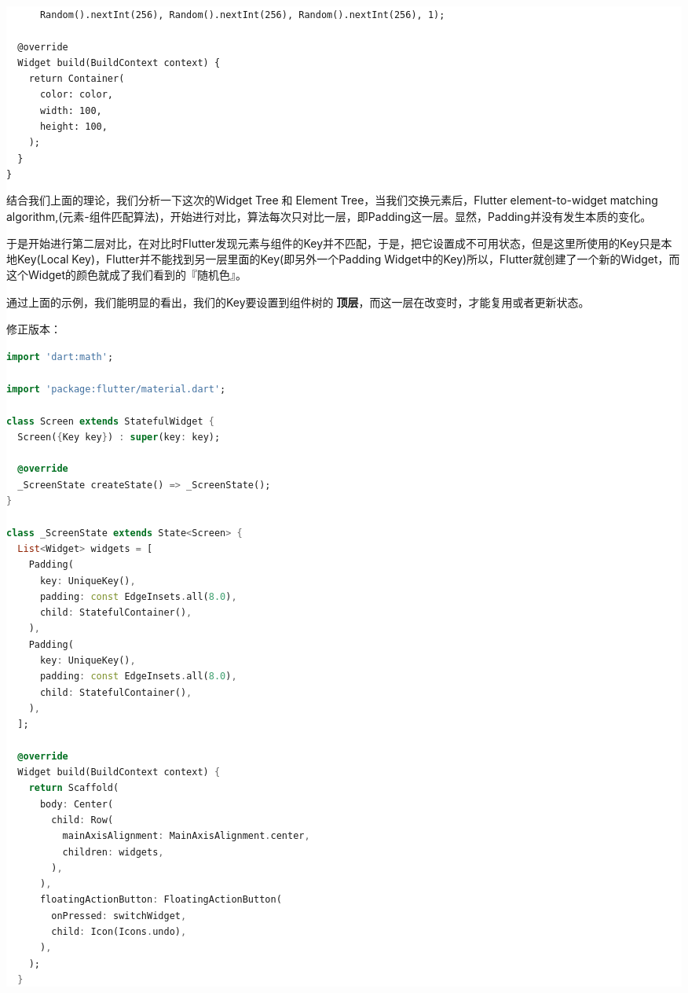```
      Random().nextInt(256), Random().nextInt(256), Random().nextInt(256), 1);

  @override
  Widget build(BuildContext context) {
    return Container(
      color: color,
      width: 100,
      height: 100,
    );
  }
}
```

结合我们上面的理论，我们分析一下这次的Widget Tree 和 Element Tree，当我们交换元素后，Flutter element-to-widget matching algorithm,(元素-组件匹配算法)，开始进行对比，算法每次只对比一层，即Padding这一层。显然，Padding并没有发生本质的变化。

于是开始进行第二层对比，在对比时Flutter发现元素与组件的Key并不匹配，于是，把它设置成不可用状态，但是这里所使用的Key只是本地Key(Local Key)，Flutter并不能找到另一层里面的Key(即另外一个Padding Widget中的Key)所以，Flutter就创建了一个新的Widget，而这个Widget的颜色就成了我们看到的『随机色』。

通过上面的示例，我们能明显的看出，我们的Key要设置到组件树的 **顶层**，而这一层在改变时，才能复用或者更新状态。

修正版本：

```dart
import 'dart:math';

import 'package:flutter/material.dart';

class Screen extends StatefulWidget {
  Screen({Key key}) : super(key: key);

  @override
  _ScreenState createState() => _ScreenState();
}

class _ScreenState extends State<Screen> {
  List<Widget> widgets = [
    Padding(
      key: UniqueKey(),
      padding: const EdgeInsets.all(8.0),
      child: StatefulContainer(),
    ),
    Padding(
      key: UniqueKey(),
      padding: const EdgeInsets.all(8.0),
      child: StatefulContainer(),
    ),
  ];

  @override
  Widget build(BuildContext context) {
    return Scaffold(
      body: Center(
        child: Row(
          mainAxisAlignment: MainAxisAlignment.center,
          children: widgets,
        ),
      ),
      floatingActionButton: FloatingActionButton(
        onPressed: switchWidget,
        child: Icon(Icons.undo),
      ),
    );
  }

```